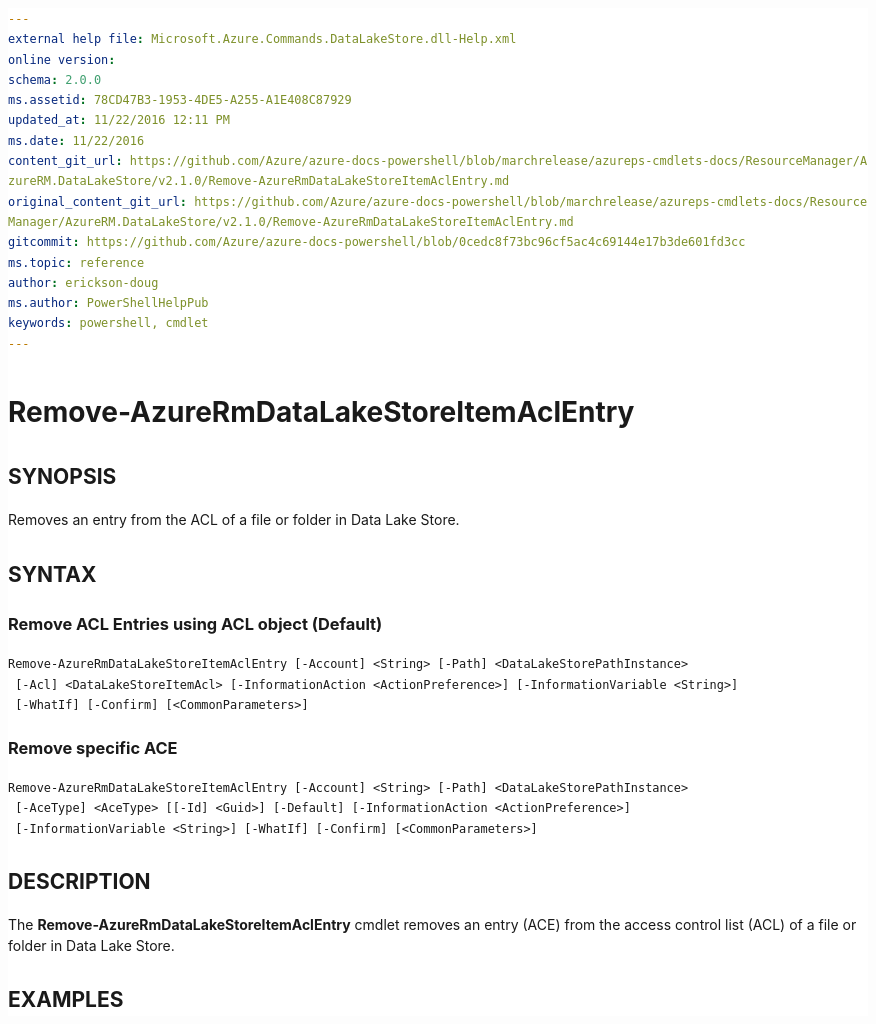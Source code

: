 ```yaml
---
external help file: Microsoft.Azure.Commands.DataLakeStore.dll-Help.xml
online version:
schema: 2.0.0
ms.assetid: 78CD47B3-1953-4DE5-A255-A1E408C87929
updated_at: 11/22/2016 12:11 PM
ms.date: 11/22/2016
content_git_url: https://github.com/Azure/azure-docs-powershell/blob/marchrelease/azureps-cmdlets-docs/ResourceManager/AzureRM.DataLakeStore/v2.1.0/Remove-AzureRmDataLakeStoreItemAclEntry.md
original_content_git_url: https://github.com/Azure/azure-docs-powershell/blob/marchrelease/azureps-cmdlets-docs/ResourceManager/AzureRM.DataLakeStore/v2.1.0/Remove-AzureRmDataLakeStoreItemAclEntry.md
gitcommit: https://github.com/Azure/azure-docs-powershell/blob/0cedc8f73bc96cf5ac4c69144e17b3de601fd3cc
ms.topic: reference
author: erickson-doug
ms.author: PowerShellHelpPub
keywords: powershell, cmdlet
---
```


# Remove-AzureRmDataLakeStoreItemAclEntry

## SYNOPSIS
Removes an entry from the ACL of a file or folder in Data Lake Store.

## SYNTAX

### Remove ACL Entries using ACL object (Default)
```
Remove-AzureRmDataLakeStoreItemAclEntry [-Account] <String> [-Path] <DataLakeStorePathInstance>
 [-Acl] <DataLakeStoreItemAcl> [-InformationAction <ActionPreference>] [-InformationVariable <String>]
 [-WhatIf] [-Confirm] [<CommonParameters>]
```

### Remove specific ACE
```
Remove-AzureRmDataLakeStoreItemAclEntry [-Account] <String> [-Path] <DataLakeStorePathInstance>
 [-AceType] <AceType> [[-Id] <Guid>] [-Default] [-InformationAction <ActionPreference>]
 [-InformationVariable <String>] [-WhatIf] [-Confirm] [<CommonParameters>]
```

## DESCRIPTION
The **Remove-AzureRmDataLakeStoreItemAclEntry** cmdlet removes an entry (ACE) from the access control list (ACL) of a file or folder in Data Lake Store.

## EXAMPLES
